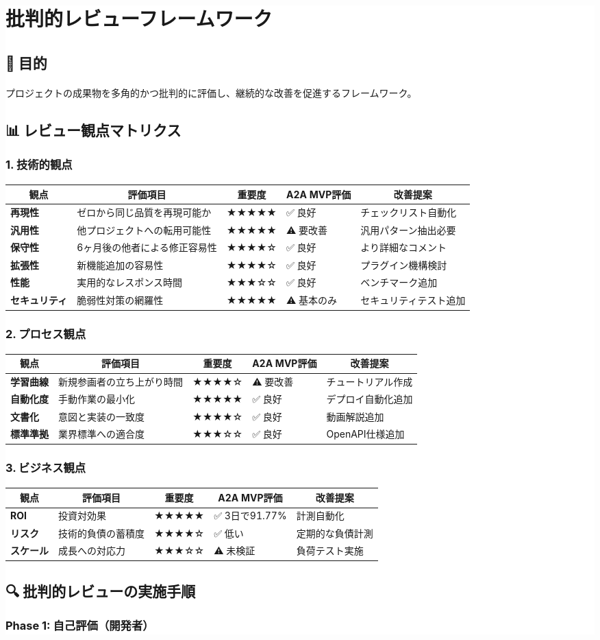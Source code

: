 # 批判的レビューフレームワーク

## 🎯 目的

プロジェクトの成果物を多角的かつ批判的に評価し、継続的な改善を促進するフレームワーク。

## 📊 レビュー観点マトリクス

### 1. 技術的観点

| 観点 | 評価項目 | 重要度 | A2A MVP評価 | 改善提案 |
|------|----------|--------|-------------|----------|
| **再現性** | ゼロから同じ品質を再現可能か | ★★★★★ | ✅ 良好 | チェックリスト自動化 |
| **汎用性** | 他プロジェクトへの転用可能性 | ★★★★★ | ⚠️ 要改善 | 汎用パターン抽出必要 |
| **保守性** | 6ヶ月後の他者による修正容易性 | ★★★★☆ | ✅ 良好 | より詳細なコメント |
| **拡張性** | 新機能追加の容易性 | ★★★★☆ | ✅ 良好 | プラグイン機構検討 |
| **性能** | 実用的なレスポンス時間 | ★★★☆☆ | ✅ 良好 | ベンチマーク追加 |
| **セキュリティ** | 脆弱性対策の網羅性 | ★★★★★ | ⚠️ 基本のみ | セキュリティテスト追加 |

### 2. プロセス観点

| 観点 | 評価項目 | 重要度 | A2A MVP評価 | 改善提案 |
|------|----------|--------|-------------|----------|
| **学習曲線** | 新規参画者の立ち上がり時間 | ★★★★☆ | ⚠️ 要改善 | チュートリアル作成 |
| **自動化度** | 手動作業の最小化 | ★★★★★ | ✅ 良好 | デプロイ自動化追加 |
| **文書化** | 意図と実装の一致度 | ★★★★☆ | ✅ 良好 | 動画解説追加 |
| **標準準拠** | 業界標準への適合度 | ★★★☆☆ | ✅ 良好 | OpenAPI仕様追加 |

### 3. ビジネス観点

| 観点 | 評価項目 | 重要度 | A2A MVP評価 | 改善提案 |
|------|----------|--------|-------------|----------|
| **ROI** | 投資対効果 | ★★★★★ | ✅ 3日で91.77% | 計測自動化 |
| **リスク** | 技術的負債の蓄積度 | ★★★★☆ | ✅ 低い | 定期的な負債計測 |
| **スケール** | 成長への対応力 | ★★★☆☆ | ⚠️ 未検証 | 負荷テスト実施 |

## 🔍 批判的レビューの実施手順

### Phase 1: 自己評価（開発者）
